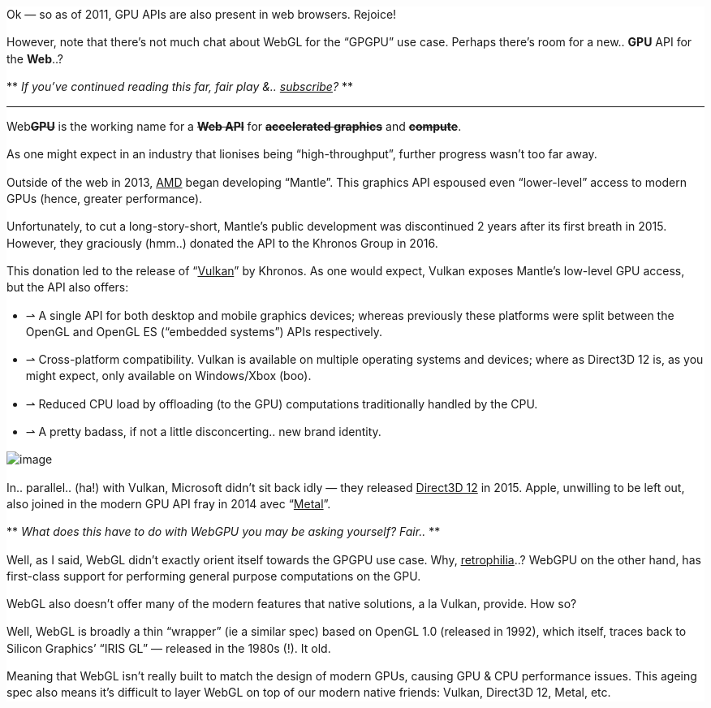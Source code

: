 Ok — so as of 2011, GPU APIs are also present in web browsers. Rejoice!

However, note that there’s not much chat about WebGL for the “GPGPU” use case. Perhaps there’s room for a new.. **GPU** API for the **Web**..?

** _If you’ve continued reading this far, fair play &.. [subscribe](https://whynowtech.substack.com/)?_ **

---

Web~~**GPU**~~ is the working name for a ~~**Web API**~~ for ~~**accelerated graphics**~~ and ~~**compute**~~.

As one might expect in an industry that lionises being “high-throughput”, further progress wasn’t too far away.

Outside of the web in 2013, [AMD](https://www.amd.com/en) began developing “Mantle”. This graphics API espoused even “lower-level” access to modern GPUs (hence, greater performance).

Unfortunately, to cut a long-story-short, Mantle’s public development was discontinued 2 years after its first breath in 2015. However, they graciously (hmm..) donated the API to the Khronos Group in 2016.

This donation led to the release of “[Vulkan](https://www.vulkan.org/)” by Khronos. As one would expect, Vulkan exposes Mantle’s low-level GPU access, but the API also offers:

- ⇀ A single API for both desktop and mobile graphics devices; whereas previously these platforms were split between the OpenGL and OpenGL ES (“embedded systems”) APIs respectively.

- ⇀ Cross-platform compatibility. Vulkan is available on multiple operating systems and devices; where as Direct3D 12 is, as you might expect, only available on Windows/Xbox (boo).

- ⇀ Reduced CPU load by offloading (to the GPU) computations traditionally handled by the CPU.

- ⇀ A pretty badass, if not a little disconcerting.. new brand identity.

![image](https://user-images.githubusercontent.com/44316926/216821080-20044320-35d6-4b7b-9302-0c34cf1f6c79.png)

In.. parallel.. (ha!) with Vulkan, Microsoft didn’t sit back idly — they released [Direct3D 12](https://learn.microsoft.com/en-us/windows/win32/direct3d12/direct3d-12-graphics) in 2015. Apple, unwilling to be left out, also joined in the modern GPU API fray in 2014 avec “[Metal](https://developer.apple.com/metal/)”.

** _What does this have to do with WebGPU you may be asking yourself? Fair.._ **

Well, as I said, WebGL didn’t exactly orient itself towards the GPGPU use case. Why, [retrophilia](https://www.collinsdictionary.com/dictionary/english/retrophiliac)..? WebGPU on the other hand, has first-class support for performing general purpose computations on the GPU.

WebGL also doesn’t offer many of the modern features that native solutions, a la Vulkan, provide. How so?

Well, WebGL is broadly a thin “wrapper” (ie a similar spec) based on OpenGL 1.0 (released in 1992), which itself, traces back to Silicon Graphics’ “IRIS GL” — released in the 1980s (!). It old.

Meaning that WebGL isn’t really built to match the design of modern GPUs, causing GPU & CPU performance issues. This ageing spec also means it’s difficult to layer WebGL on top of our modern native friends: Vulkan, Direct3D 12, Metal, etc.
